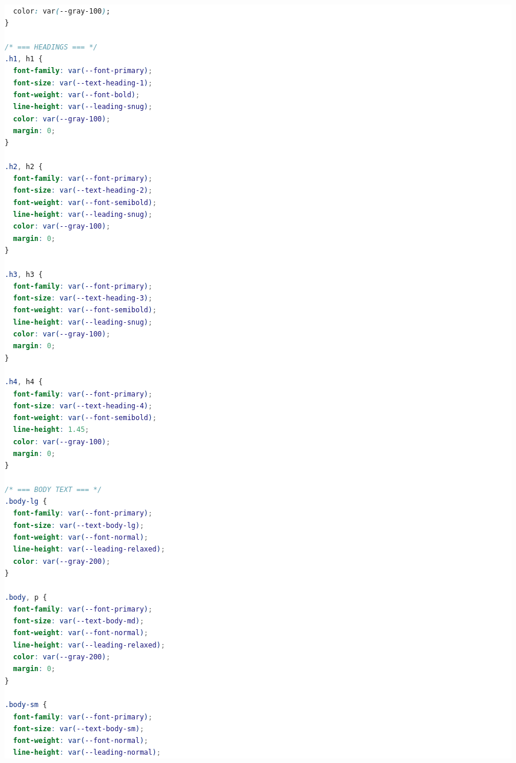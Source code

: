 ```css
  color: var(--gray-100);
}

/* === HEADINGS === */
.h1, h1 {
  font-family: var(--font-primary);
  font-size: var(--text-heading-1);
  font-weight: var(--font-bold);
  line-height: var(--leading-snug);
  color: var(--gray-100);
  margin: 0;
}

.h2, h2 {
  font-family: var(--font-primary);
  font-size: var(--text-heading-2);
  font-weight: var(--font-semibold);
  line-height: var(--leading-snug);
  color: var(--gray-100);
  margin: 0;
}

.h3, h3 {
  font-family: var(--font-primary);
  font-size: var(--text-heading-3);
  font-weight: var(--font-semibold);
  line-height: var(--leading-snug);
  color: var(--gray-100);
  margin: 0;
}

.h4, h4 {
  font-family: var(--font-primary);
  font-size: var(--text-heading-4);
  font-weight: var(--font-semibold);
  line-height: 1.45;
  color: var(--gray-100);
  margin: 0;
}

/* === BODY TEXT === */
.body-lg {
  font-family: var(--font-primary);
  font-size: var(--text-body-lg);
  font-weight: var(--font-normal);
  line-height: var(--leading-relaxed);
  color: var(--gray-200);
}

.body, p {
  font-family: var(--font-primary);
  font-size: var(--text-body-md);
  font-weight: var(--font-normal);
  line-height: var(--leading-relaxed);
  color: var(--gray-200);
  margin: 0;
}

.body-sm {
  font-family: var(--font-primary);
  font-size: var(--text-body-sm);
  font-weight: var(--font-normal);
  line-height: var(--leading-normal);
```